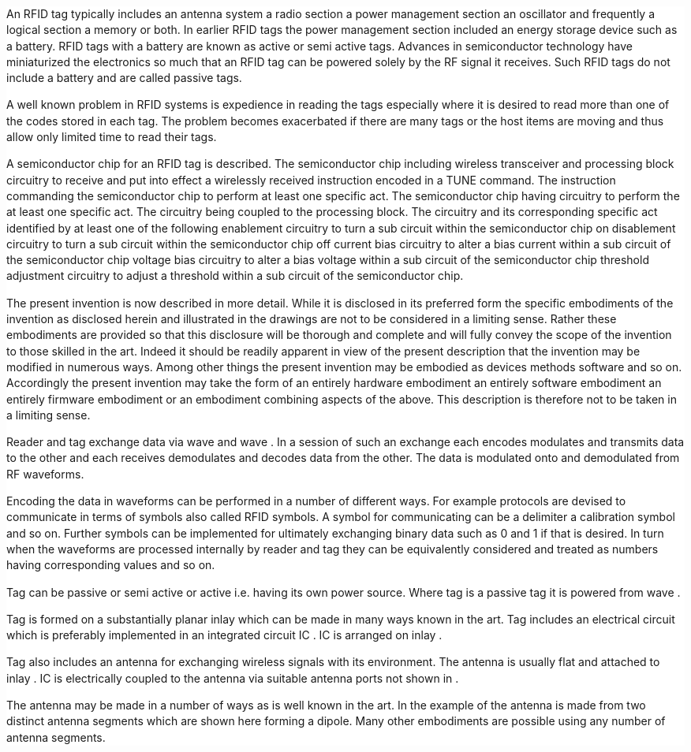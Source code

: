 An RFID tag typically includes an antenna system a radio section a power management section an oscillator and frequently a logical section a memory or both. In earlier RFID tags the power management section included an energy storage device such as a battery. RFID tags with a battery are known as active or semi active tags. Advances in semiconductor technology have miniaturized the electronics so much that an RFID tag can be powered solely by the RF signal it receives. Such RFID tags do not include a battery and are called passive tags.

A well known problem in RFID systems is expedience in reading the tags especially where it is desired to read more than one of the codes stored in each tag. The problem becomes exacerbated if there are many tags or the host items are moving and thus allow only limited time to read their tags.

A semiconductor chip for an RFID tag is described. The semiconductor chip including wireless transceiver and processing block circuitry to receive and put into effect a wirelessly received instruction encoded in a TUNE command. The instruction commanding the semiconductor chip to perform at least one specific act. The semiconductor chip having circuitry to perform the at least one specific act. The circuitry being coupled to the processing block. The circuitry and its corresponding specific act identified by at least one of the following enablement circuitry to turn a sub circuit within the semiconductor chip on disablement circuitry to turn a sub circuit within the semiconductor chip off current bias circuitry to alter a bias current within a sub circuit of the semiconductor chip voltage bias circuitry to alter a bias voltage within a sub circuit of the semiconductor chip threshold adjustment circuitry to adjust a threshold within a sub circuit of the semiconductor chip.

The present invention is now described in more detail. While it is disclosed in its preferred form the specific embodiments of the invention as disclosed herein and illustrated in the drawings are not to be considered in a limiting sense. Rather these embodiments are provided so that this disclosure will be thorough and complete and will fully convey the scope of the invention to those skilled in the art. Indeed it should be readily apparent in view of the present description that the invention may be modified in numerous ways. Among other things the present invention may be embodied as devices methods software and so on. Accordingly the present invention may take the form of an entirely hardware embodiment an entirely software embodiment an entirely firmware embodiment or an embodiment combining aspects of the above. This description is therefore not to be taken in a limiting sense.

Reader and tag exchange data via wave and wave . In a session of such an exchange each encodes modulates and transmits data to the other and each receives demodulates and decodes data from the other. The data is modulated onto and demodulated from RF waveforms.

Encoding the data in waveforms can be performed in a number of different ways. For example protocols are devised to communicate in terms of symbols also called RFID symbols. A symbol for communicating can be a delimiter a calibration symbol and so on. Further symbols can be implemented for ultimately exchanging binary data such as 0 and 1 if that is desired. In turn when the waveforms are processed internally by reader and tag they can be equivalently considered and treated as numbers having corresponding values and so on.

Tag can be passive or semi active or active i.e. having its own power source. Where tag is a passive tag it is powered from wave .

Tag is formed on a substantially planar inlay which can be made in many ways known in the art. Tag includes an electrical circuit which is preferably implemented in an integrated circuit IC . IC is arranged on inlay .

Tag also includes an antenna for exchanging wireless signals with its environment. The antenna is usually flat and attached to inlay . IC is electrically coupled to the antenna via suitable antenna ports not shown in .

The antenna may be made in a number of ways as is well known in the art. In the example of the antenna is made from two distinct antenna segments which are shown here forming a dipole. Many other embodiments are possible using any number of antenna segments.
